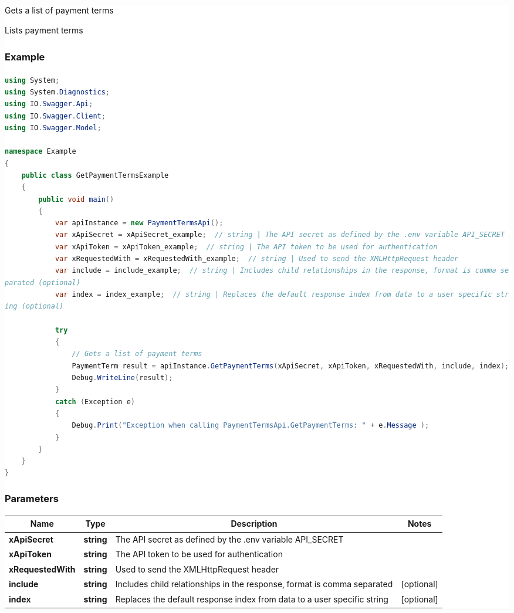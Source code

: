 Gets a list of payment terms

Lists payment terms

### Example
```csharp
using System;
using System.Diagnostics;
using IO.Swagger.Api;
using IO.Swagger.Client;
using IO.Swagger.Model;

namespace Example
{
    public class GetPaymentTermsExample
    {
        public void main()
        {
            var apiInstance = new PaymentTermsApi();
            var xApiSecret = xApiSecret_example;  // string | The API secret as defined by the .env variable API_SECRET
            var xApiToken = xApiToken_example;  // string | The API token to be used for authentication
            var xRequestedWith = xRequestedWith_example;  // string | Used to send the XMLHttpRequest header
            var include = include_example;  // string | Includes child relationships in the response, format is comma separated (optional) 
            var index = index_example;  // string | Replaces the default response index from data to a user specific string (optional) 

            try
            {
                // Gets a list of payment terms
                PaymentTerm result = apiInstance.GetPaymentTerms(xApiSecret, xApiToken, xRequestedWith, include, index);
                Debug.WriteLine(result);
            }
            catch (Exception e)
            {
                Debug.Print("Exception when calling PaymentTermsApi.GetPaymentTerms: " + e.Message );
            }
        }
    }
}
```

### Parameters

Name | Type | Description  | Notes
------------- | ------------- | ------------- | -------------
 **xApiSecret** | **string**| The API secret as defined by the .env variable API_SECRET | 
 **xApiToken** | **string**| The API token to be used for authentication | 
 **xRequestedWith** | **string**| Used to send the XMLHttpRequest header | 
 **include** | **string**| Includes child relationships in the response, format is comma separated | [optional] 
 **index** | **string**| Replaces the default response index from data to a user specific string | [optional] 
